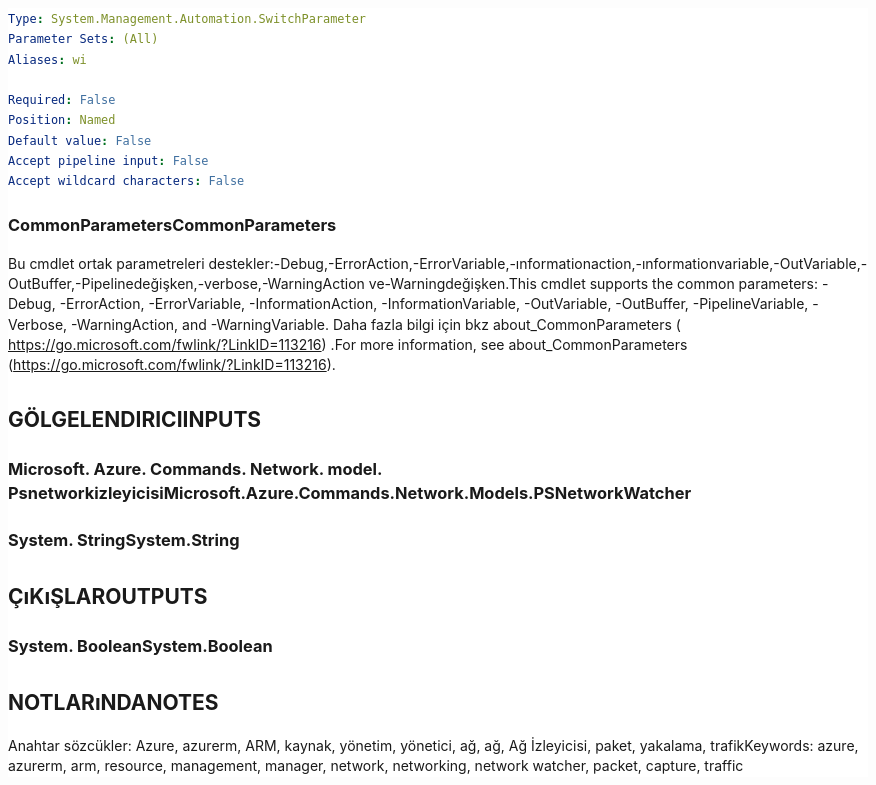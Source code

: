 ```yaml
Type: System.Management.Automation.SwitchParameter
Parameter Sets: (All)
Aliases: wi

Required: False
Position: Named
Default value: False
Accept pipeline input: False
Accept wildcard characters: False
```

### <span data-ttu-id="113c9-137">CommonParameters</span><span class="sxs-lookup"><span data-stu-id="113c9-137">CommonParameters</span></span>
<span data-ttu-id="113c9-138">Bu cmdlet ortak parametreleri destekler:-Debug,-ErrorAction,-ErrorVariable,-ınformationaction,-ınformationvariable,-OutVariable,-OutBuffer,-Pipelinedeğişken,-verbose,-WarningAction ve-Warningdeğişken.</span><span class="sxs-lookup"><span data-stu-id="113c9-138">This cmdlet supports the common parameters: -Debug, -ErrorAction, -ErrorVariable, -InformationAction, -InformationVariable, -OutVariable, -OutBuffer, -PipelineVariable, -Verbose, -WarningAction, and -WarningVariable.</span></span> <span data-ttu-id="113c9-139">Daha fazla bilgi için bkz about_CommonParameters ( https://go.microsoft.com/fwlink/?LinkID=113216) .</span><span class="sxs-lookup"><span data-stu-id="113c9-139">For more information, see about_CommonParameters (https://go.microsoft.com/fwlink/?LinkID=113216).</span></span>

## <span data-ttu-id="113c9-140">GÖLGELENDIRICI</span><span class="sxs-lookup"><span data-stu-id="113c9-140">INPUTS</span></span>

### <span data-ttu-id="113c9-141">Microsoft. Azure. Commands. Network. model. Psnetworkizleyicisi</span><span class="sxs-lookup"><span data-stu-id="113c9-141">Microsoft.Azure.Commands.Network.Models.PSNetworkWatcher</span></span>

### <span data-ttu-id="113c9-142">System. String</span><span class="sxs-lookup"><span data-stu-id="113c9-142">System.String</span></span>

## <span data-ttu-id="113c9-143">ÇıKıŞLAR</span><span class="sxs-lookup"><span data-stu-id="113c9-143">OUTPUTS</span></span>

### <span data-ttu-id="113c9-144">System. Boolean</span><span class="sxs-lookup"><span data-stu-id="113c9-144">System.Boolean</span></span>

## <span data-ttu-id="113c9-145">NOTLARıNDA</span><span class="sxs-lookup"><span data-stu-id="113c9-145">NOTES</span></span>
<span data-ttu-id="113c9-146">Anahtar sözcükler: Azure, azurerm, ARM, kaynak, yönetim, yönetici, ağ, ağ, Ağ İzleyicisi, paket, yakalama, trafik</span><span class="sxs-lookup"><span data-stu-id="113c9-146">Keywords: azure, azurerm, arm, resource, management, manager, network, networking, network watcher, packet, capture, traffic</span></span>
